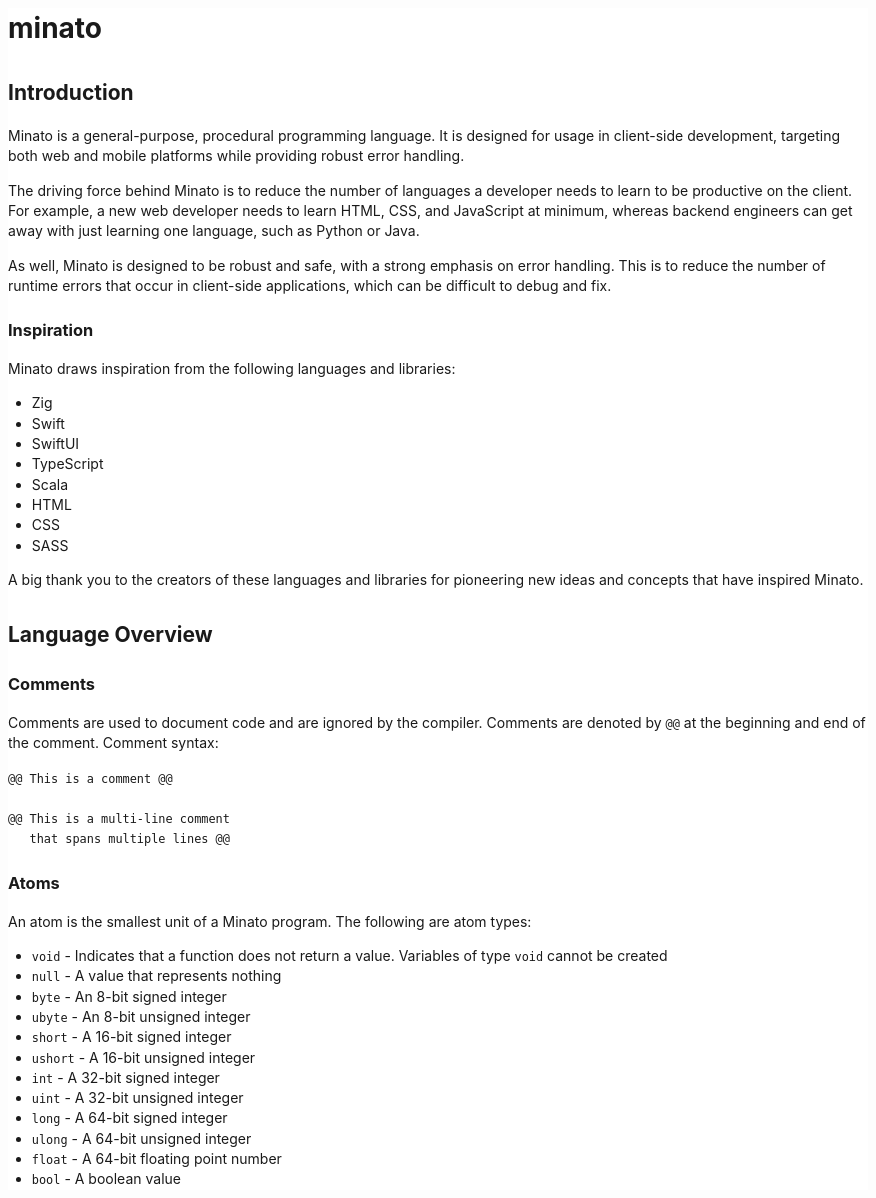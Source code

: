 # minato

## Introduction
Minato is a general-purpose, procedural programming language.
It is designed for usage in client-side development, targeting both
web and mobile platforms while providing robust error handling.

The driving force behind Minato is to reduce the number of languages
a developer needs to learn to be productive on the client. For example,
a new web developer needs to learn HTML, CSS, and JavaScript at
minimum, whereas backend engineers can get away with just learning
one language, such as Python or Java.

As well, Minato is designed to be robust and safe, with a strong
emphasis on error handling. This is to reduce the number of runtime
errors that occur in client-side applications, which can be difficult
to debug and fix.

### Inspiration

Minato draws inspiration from the following languages and libraries:
- Zig
- Swift
- SwiftUI
- TypeScript
- Scala
- HTML
- CSS
- SASS

A big thank you to the creators of these languages and libraries for pioneering new ideas and concepts that have inspired Minato.

## Language Overview
### Comments

Comments are used to document code and are ignored by the compiler. Comments are denoted by `@@` at the beginning and end of the comment.
Comment syntax:
```
@@ This is a comment @@

@@ This is a multi-line comment
   that spans multiple lines @@
```

### Atoms

An atom is the smallest unit of a Minato program. The following are
atom types:
- `void` - Indicates that a function does not return a value. Variables of type `void` cannot be created
- `null` - A value that represents nothing
- `byte` - An 8-bit signed integer
- `ubyte` - An 8-bit unsigned integer
- `short` - A 16-bit signed integer
- `ushort` - A 16-bit unsigned integer
- `int` - A 32-bit signed integer
- `uint` - A 32-bit unsigned integer
- `long` - A 64-bit signed integer
- `ulong` - A 64-bit unsigned integer
- `float` - A 64-bit floating point number
- `bool` - A boolean value